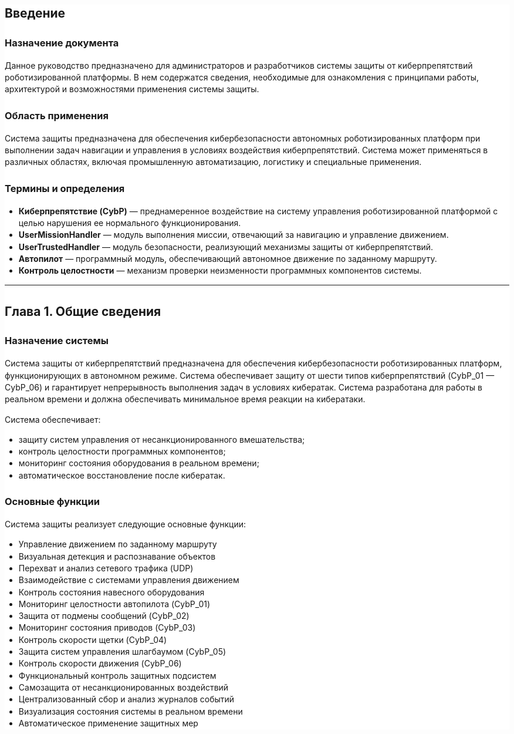 
## Введение

### Назначение документа

Данное руководство предназначено для администраторов и разработчиков системы защиты от киберпрепятствий роботизированной платформы. В нем содержатся сведения, необходимые для ознакомления с принципами работы, архитектурой и возможностями применения системы защиты.

### Область применения

Система защиты предназначена для обеспечения кибербезопасности автономных роботизированных платформ при выполнении задач навигации и управления в условиях воздействия киберпрепятствий. Система может применяться в различных областях, включая промышленную автоматизацию, логистику и специальные применения.

### Термины и определения

* **Киберпрепятствие (CybP)** — преднамеренное воздействие на систему управления роботизированной платформой с целью нарушения ее нормального функционирования.
* **UserMissionHandler** — модуль выполнения миссии, отвечающий за навигацию и управление движением.
* **UserTrustedHandler** — модуль безопасности, реализующий механизмы защиты от киберпрепятствий.
* **Автопилот** — программный модуль, обеспечивающий автономное движение по заданному маршруту.
* **Контроль целостности** — механизм проверки неизменности программных компонентов системы.

---

## Глава 1. Общие сведения

### Назначение системы

Система защиты от киберпрепятствий предназначена для обеспечения кибербезопасности роботизированных платформ, функционирующих в автономном режиме. Система обеспечивает защиту от шести типов киберпрепятствий (CybP_01 — CybP_06) и гарантирует непрерывность выполнения задач в условиях кибератак.
Система разработана для работы в реальном времени и должна обеспечивать минимальное время реакции на кибератаки.

Система обеспечивает:

* защиту систем управления от несанкционированного вмешательства;
* контроль целостности программных компонентов;
* мониторинг состояния оборудования в реальном времени;
* автоматическое восстановление после кибератак.

### Основные функции

Система защиты реализует следующие основные функции:

* Управление движением по заданному маршруту
* Визуальная детекция и распознавание объектов
* Перехват и анализ сетевого трафика (UDP)
* Взаимодействие с системами управления движением
* Контроль состояния навесного оборудования
* Мониторинг целостности автопилота (CybP_01)
* Защита от подмены сообщений (CybP_02)
* Мониторинг состояния приводов (CybP_03)
* Контроль скорости щетки (CybP_04)
* Защита систем управления шлагбаумом (CybP_05)
* Контроль скорости движения (CybP_06)
* Функциональный контроль защитных подсистем
* Самозащита от несанкционированных воздействий
* Централизованный сбор и анализ журналов событий
* Визуализация состояния системы в реальном времени
* Автоматическое применение защитных мер